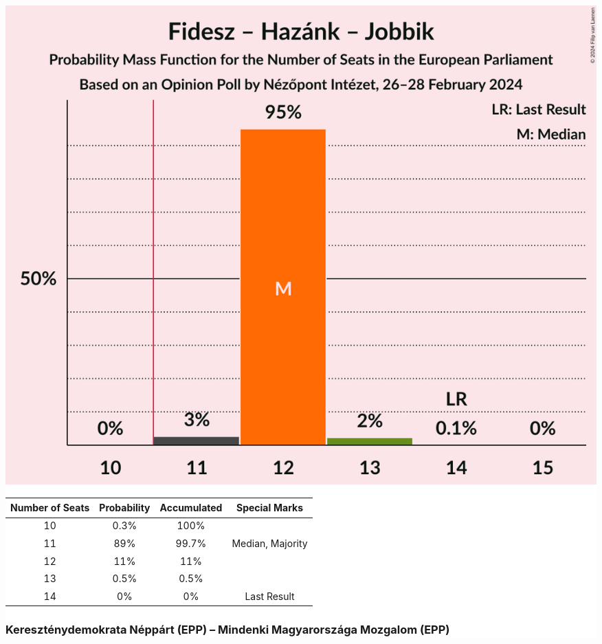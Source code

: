 ![Graph with seats probability mass function not yet produced](2024-02-28-NézőpontIntézet-coalitions-seats-pmf-fidesz–hazánk–jobbik.png "Seats Probability Mass Function")

| Number of Seats | Probability | Accumulated | Special Marks |
|:---------------:|:-----------:|:-----------:|:-------------:|
| 10 | 0.3% | 100% |  |
| 11 | 89% | 99.7% | Median, Majority |
| 12 | 11% | 11% |  |
| 13 | 0.5% | 0.5% |  |
| 14 | 0% | 0% | Last Result |

### Kereszténydemokrata Néppárt (EPP) – Mindenki Magyarországa Mozgalom (EPP)
